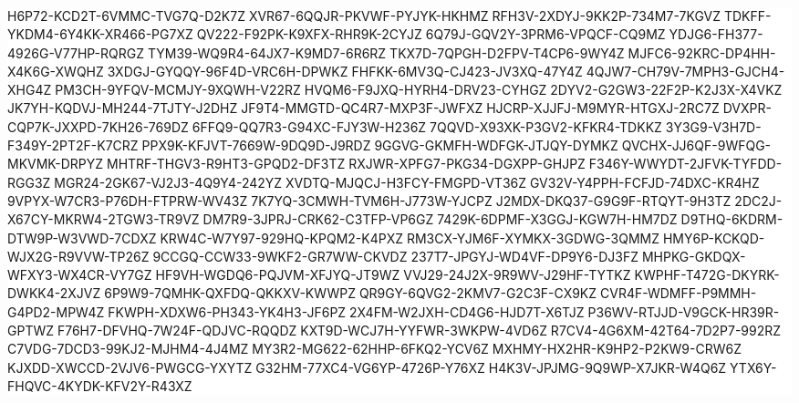 H6P72-KCD2T-6VMMC-TVG7Q-D2K7Z
XVR67-6QQJR-PKVWF-PYJYK-HKHMZ
RFH3V-2XDYJ-9KK2P-734M7-7KGVZ
TDKFF-YKDM4-6Y4KK-XR466-PG7XZ
QV222-F92PK-K9XFX-RHR9K-2CYJZ
6Q79J-GQV2Y-3PRM6-VPQCF-CQ9MZ
YDJG6-FH377-4926G-V77HP-RQRGZ
TYM39-WQ9R4-64JX7-K9MD7-6R6RZ
TKX7D-7QPGH-D2FPV-T4CP6-9WY4Z
MJFC6-92KRC-DP4HH-X4K6G-XWQHZ
3XDGJ-GYQQY-96F4D-VRC6H-DPWKZ
FHFKK-6MV3Q-CJ423-JV3XQ-47Y4Z
4QJW7-CH79V-7MPH3-GJCH4-XHG4Z
PM3CH-9YFQV-MCMJY-9XQWH-V22RZ
HVQM6-F9JXQ-HYRH4-DRV23-CYHGZ
2DYV2-G2GW3-22F2P-K2J3X-X4VKZ
JK7YH-KQDVJ-MH244-7TJTY-J2DHZ
JF9T4-MMGTD-QC4R7-MXP3F-JWFXZ
HJCRP-XJJFJ-M9MYR-HTGXJ-2RC7Z
DVXPR-CQP7K-JXXPD-7KH26-769DZ
6FFQ9-QQ7R3-G94XC-FJY3W-H236Z
7QQVD-X93XK-P3GV2-KFKR4-TDKKZ
3Y3G9-V3H7D-F349Y-2PT2F-K7CRZ
PPX9K-KFJVT-7669W-9DQ9D-J9RDZ
9GGVG-GKMFH-WDFGK-JTJQY-DYMKZ
QVCHX-JJ6QF-9WFQG-MKVMK-DRPYZ
MHTRF-THGV3-R9HT3-GPQD2-DF3TZ
RXJWR-XPFG7-PKG34-DGXPP-GHJPZ
F346Y-WWYDT-2JFVK-TYFDD-RGG3Z
MGR24-2GK67-VJ2J3-4Q9Y4-242YZ
XVDTQ-MJQCJ-H3FCY-FMGPD-VT36Z
GV32V-Y4PPH-FCFJD-74DXC-KR4HZ
9VPYX-W7CR3-P76DH-FTPRW-WV43Z
7K7YQ-3CMWH-TVM6H-J773W-YJCPZ
J2MDX-DKQ37-G9G9F-RTQYT-9H3TZ
2DC2J-X67CY-MKRW4-2TGW3-TR9VZ
DM7R9-3JPRJ-CRK62-C3TFP-VP6GZ
7429K-6DPMF-X3GGJ-KGW7H-HM7DZ
D9THQ-6KDRM-DTW9P-W3VWD-7CDXZ
KRW4C-W7Y97-929HQ-KPQM2-K4PXZ
RM3CX-YJM6F-XYMKX-3GDWG-3QMMZ
HMY6P-KCKQD-WJX2G-R9VVW-TP26Z
9CCGQ-CCW33-9WKF2-GR7WW-CKVDZ
237T7-JPGYJ-WD4VF-DP9Y6-DJ3FZ
MHPKG-GKDQX-WFXY3-WX4CR-VY7GZ
HF9VH-WGDQ6-PQJVM-XFJYQ-JT9WZ
VVJ29-24J2X-9R9WV-J29HF-TYTKZ
KWPHF-T472G-DKYRK-DWKK4-2XJVZ
6P9W9-7QMHK-QXFDQ-QKKXV-KWWPZ
QR9GY-6QVG2-2KMV7-G2C3F-CX9KZ
CVR4F-WDMFF-P9MMH-G4PD2-MPW4Z
FKWPH-XDXW6-PH343-YK4H3-JF6PZ
2X4FM-W2JXH-CD4G6-HJD7T-X6TJZ
P36WV-RTJJD-V9GCK-HR39R-GPTWZ
F76H7-DFVHQ-7W24F-QDJVC-RQQDZ
KXT9D-WCJ7H-YYFWR-3WKPW-4VD6Z
R7CV4-4G6XM-42T64-7D2P7-992RZ
C7VDG-7DCD3-99KJ2-MJHM4-4J4MZ
MY3R2-MG622-62HHP-6FKQ2-YCV6Z
MXHMY-HX2HR-K9HP2-P2KW9-CRW6Z
KJXDD-XWCCD-2VJV6-PWGCG-YXYTZ
G32HM-77XC4-VG6YP-4726P-Y76XZ
H4K3V-JPJMG-9Q9WP-X7JKR-W4Q6Z
YTX6Y-FHQVC-4KYDK-KFV2Y-R43XZ